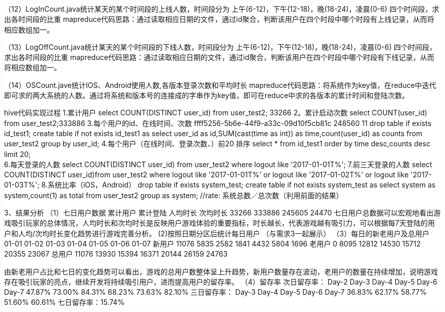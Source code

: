 （12）LogInCount.java统计某天的某个时间段的上线人数，时间段分为
    上午(6-12)，下午(12-18)，晚(18-24)，凌晨(0-6)
    四个时间段，求出各时间段的比重
mapreduce代码思路：通过读取相应日期的文件，通过id聚合，判断该用户在四个时段中哪个时段有上线记录，从而将相应数组加一。

（13）LogOffCount.java统计某天的某个时间段的下线人数，时间段分为
    上午(6-12)，下午(12-18)，晚(18-24)，凌晨(0-6)
    四个时间段，求出各时间段的比重
mapreduce代码思路：通过读取相应日期的文件，通过id聚合，判断该用户在四个时段中哪个时段有下线记录，从而将相应数组加一。

（14）OSCount.jave统计IOS、Android使用人数,各版本登录次数和平均时长
mapreduce代码思路：将系统作为key值，在reduce中迭代即可求的两大系统的人数。通过将系统和版本号的连接成的字串作为key值，即可在reduce中求的各版本的累计时间和登陆次数。

hive代码实现过程
1.累计用户
select COUNT(DISTINCT user_id) from user_test2;  33266
2。累计启动次数
select COUNT(user_id) from user_test2;333886
3.每个用户的id、在线时间、次数   ffff5256-5b6e-44f9-a33c-09d10f5cb81c  248560  11
drop table if exists id_test1;
create table if not exists id_test1 as
select user_id as id,SUM(cast(time as int)) as time,count(user_id) as counts from user_test2
group by user_id;
4.每个用户（在线时间、登录次数、）前20 排序
select * from id_test1 order by time desc,counts desc limit 20;   
6.每天登录的人数
select COUNT(DISTINCT user_id) from user_test2 where logout like '2017-01-01T%';
7.前三天登录的人数
select COUNT(DISTINCT user_id)from user_test2 where logout like '2017-01-01T%' or logout like '2017-01-02T%' or logout like '2017-01-03T%';
8.系统比率（iOS，Android）
drop table if exists system_test;
create table if not exists system_test as 
select system as system,count(1) as total from user_test2
group as system;
//rate:  系统总数／总次数（利用前面的结果）


 3、结果分析
（1）七日用户数据
累计用户	累计登陆	人均时长	次均时长
33266	333886	245605	24470
七日用户总数据可以宏观地看出游戏吸引玩家的总体情况，人均时长和次均时长是反映用户游戏体验的重要指标，时长越长，代表游戏越有吸引力，可以根据每7天登陆的用户和人均/次均时长变化趋势进行游戏完善分析。
(2)按照日期分区后统计每日用户
（与需求3一起展示）
（3）每日的新老用户及总用户
	01-01	01-02	01-03	01-04	01-05	01-06	01-07
新用户	11076	5835	2582	1841	4432	5804	1696
老用户	 0	8095	12812	14530	15712	20355	23067
总用户	11076	13930	15394	16371	20144	26159	24763



由新老用户占比和七日的变化趋势可以看出，游戏的总用户数整体呈上升趋势，新用户数量存在波动，老用户的数量在持续增加，说明游戏存在吸引玩家的亮点，继续开发将持续吸引用户，进而提高用户的留存率。
（4）留存率
次日留存率：
Day-2	Day-3	Day-4	Day-5	Day-6	Day-7
47.87%	73.00%	84.31%	68.23%	73.63%	82.10%
三日留存率：
Day-3	Day-4	Day-5	Day-6	Day-7
36.83%		62.17%	58.77%	 51.60%		60.61%
七日留存率：15.74%
